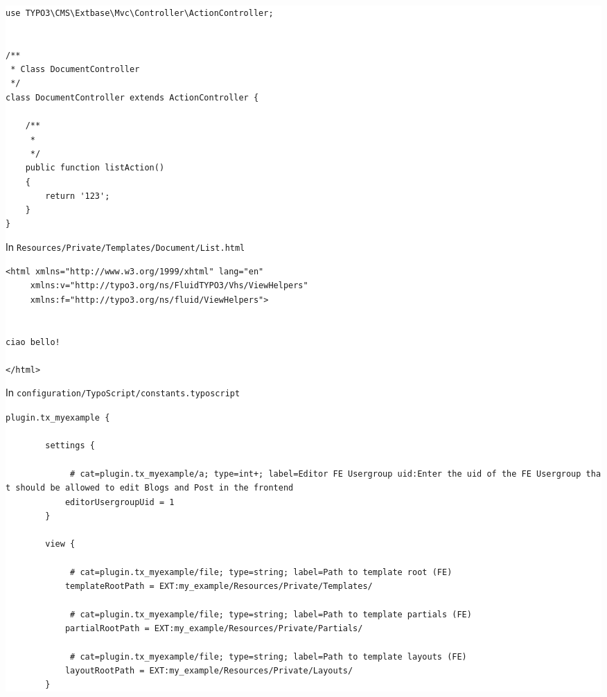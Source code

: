     use TYPO3\CMS\Extbase\Mvc\Controller\ActionController;


    /**
     * Class DocumentController
     */
    class DocumentController extends ActionController {
    
        /**
         *
         */
        public function listAction()
        {
            return '123';
        }
    }

In `Resources/Private/Templates/Document/List.html`

    <html xmlns="http://www.w3.org/1999/xhtml" lang="en"
         xmlns:v="http://typo3.org/ns/FluidTYPO3/Vhs/ViewHelpers"
         xmlns:f="http://typo3.org/ns/fluid/ViewHelpers">


    ciao bello!
    
    </html>

In `configuration/TypoScript/constants.typoscript`

    plugin.tx_myexample {
    
            settings {
    
                 # cat=plugin.tx_myexample/a; type=int+; label=Editor FE Usergroup uid:Enter the uid of the FE Usergroup that should be allowed to edit Blogs and Post in the frontend
                editorUsergroupUid = 1
            }
    
            view {
    
                 # cat=plugin.tx_myexample/file; type=string; label=Path to template root (FE)
                templateRootPath = EXT:my_example/Resources/Private/Templates/
    
                 # cat=plugin.tx_myexample/file; type=string; label=Path to template partials (FE)
                partialRootPath = EXT:my_example/Resources/Private/Partials/
    
                 # cat=plugin.tx_myexample/file; type=string; label=Path to template layouts (FE)
                layoutRootPath = EXT:my_example/Resources/Private/Layouts/
            }
    